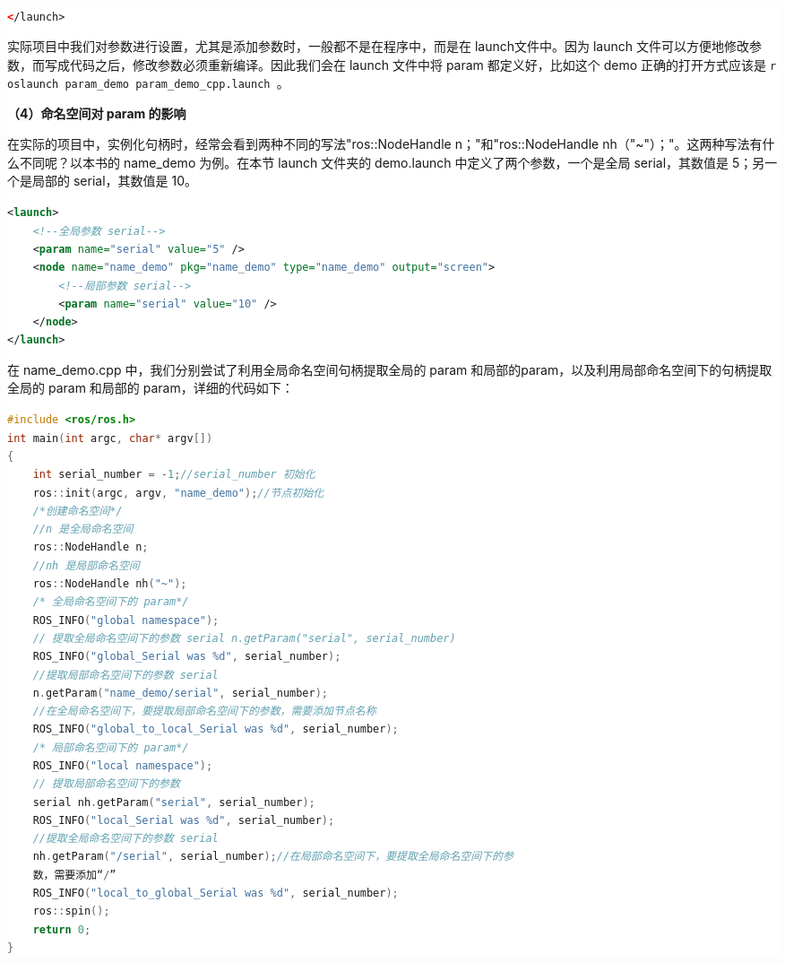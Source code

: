```xml
</launch>
```

实际项目中我们对参数进行设置，尤其是添加参数时，一般都不是在程序中，而是在 launch文件中。因为 launch 文件可以方便地修改参数，而写成代码之后，修改参数必须重新编译。因此我们会在 launch 文件中将 param 都定义好，比如这个 demo 正确的打开方式应该是 `roslaunch param_demo param_demo_cpp.launch `。

**（4）命名空间对 param 的影响**

在实际的项目中，实例化句柄时，经常会看到两种不同的写法"ros::NodeHandle n；"和"ros::NodeHandle nh（"~"）；"。这两种写法有什么不同呢？以本书的 name_demo 为例。在本节 launch 文件夹的 demo.launch 中定义了两个参数，一个是全局 serial，其数值是 5；另一个是局部的 serial，其数值是 10。

```xml
<launch>
	<!--全局参数 serial-->
	<param name="serial" value="5" />
	<node name="name_demo" pkg="name_demo" type="name_demo" output="screen">
		<!--局部参数 serial-->
		<param name="serial" value="10" />
	</node>
</launch>
```

在 name_demo.cpp 中，我们分别尝试了利用全局命名空间句柄提取全局的 param 和局部的param，以及利用局部命名空间下的句柄提取全局的 param 和局部的 param，详细的代码如下：

```cpp
#include <ros/ros.h>
int main(int argc, char* argv[])
{
    int serial_number = -1;//serial_number 初始化
    ros::init(argc, argv, "name_demo");//节点初始化
    /*创建命名空间*/
    //n 是全局命名空间
    ros::NodeHandle n;
    //nh 是局部命名空间
    ros::NodeHandle nh("~");
    /* 全局命名空间下的 param*/
    ROS_INFO("global namespace");
    // 提取全局命名空间下的参数 serial n.getParam("serial", serial_number)
    ROS_INFO("global_Serial was %d", serial_number);
    //提取局部命名空间下的参数 serial
    n.getParam("name_demo/serial", serial_number);
    //在全局命名空间下，要提取局部命名空间下的参数，需要添加节点名称
    ROS_INFO("global_to_local_Serial was %d", serial_number);
    /* 局部命名空间下的 param*/
    ROS_INFO("local namespace");
    // 提取局部命名空间下的参数
    serial nh.getParam("serial", serial_number);
    ROS_INFO("local_Serial was %d", serial_number);
    //提取全局命名空间下的参数 serial
    nh.getParam("/serial", serial_number);//在局部命名空间下，要提取全局命名空间下的参
    数，需要添加“/”
    ROS_INFO("local_to_global_Serial was %d", serial_number);
    ros::spin();
    return 0;
}
```
